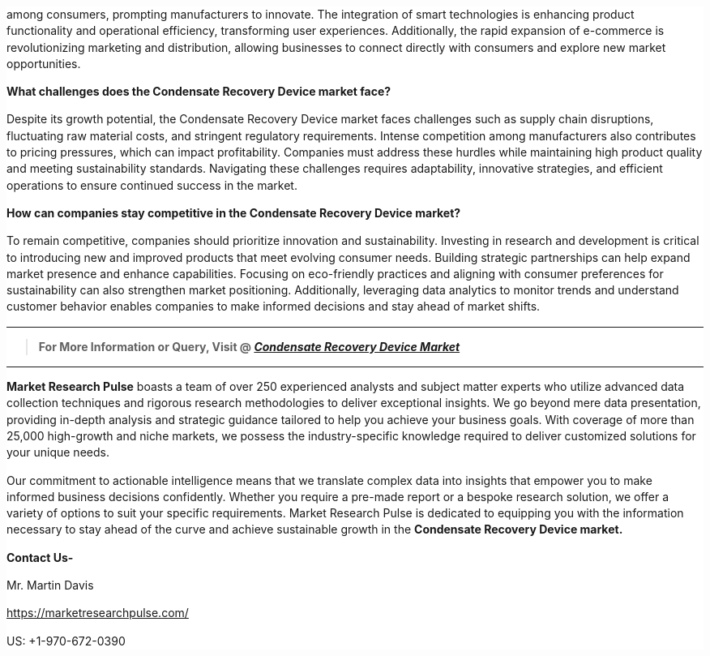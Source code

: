 among consumers, prompting manufacturers to innovate. The integration of smart technologies is enhancing product functionality and operational efficiency, transforming user experiences. Additionally, the rapid expansion of e-commerce is revolutionizing marketing and distribution, allowing businesses to connect directly with consumers and explore new market opportunities.</p><p><strong>What challenges does the Condensate Recovery Device market face?</strong></p><p>Despite its growth potential, the Condensate Recovery Device market faces challenges such as supply chain disruptions, fluctuating raw material costs, and stringent regulatory requirements. Intense competition among manufacturers also contributes to pricing pressures, which can impact profitability. Companies must address these hurdles while maintaining high product quality and meeting sustainability standards. Navigating these challenges requires adaptability, innovative strategies, and efficient operations to ensure continued success in the market.</p><p><strong>How can companies stay competitive in the Condensate Recovery Device market?</strong></p><p>To remain competitive, companies should prioritize innovation and sustainability. Investing in research and development is critical to introducing new and improved products that meet evolving consumer needs. Building strategic partnerships can help expand market presence and enhance capabilities. Focusing on eco-friendly practices and aligning with consumer preferences for sustainability can also strengthen market positioning. Additionally, leveraging data analytics to monitor trends and understand customer behavior enables companies to make informed decisions and stay ahead of market shifts.</p><hr /><blockquote><p><strong>For More Information or Query, Visit @&nbsp;<em><a href="https://marketresearchpulse.com/report/61260/condensate-recovery-device-market?utm_source=Linkedin&utm_medium=052">Condensate Recovery Device Market</a></em></strong></p></blockquote><hr /><p><strong>Market Research Pulse</strong> boasts a team of over 250 experienced analysts and subject matter experts who utilize advanced data collection techniques and rigorous research methodologies to deliver exceptional insights. We go beyond mere data presentation, providing in-depth analysis and strategic guidance tailored to help you achieve your business goals. With coverage of more than 25,000 high-growth and niche markets, we possess the industry-specific knowledge required to deliver customized solutions for your unique needs.</p><p>Our commitment to actionable intelligence means that we translate complex data into insights that empower you to make informed business decisions confidently. Whether you require a pre-made report or a bespoke research solution, we offer a variety of options to suit your specific requirements. Market Research Pulse is dedicated to equipping you with the information necessary to stay ahead of the curve and achieve sustainable growth in the <strong>Condensate Recovery Device market.</strong></p><p><strong>Contact Us-</strong></p><p>Mr. Martin Davis</p><p>https://marketresearchpulse.com/</p><p>US: +1-970-672-0390</p>
